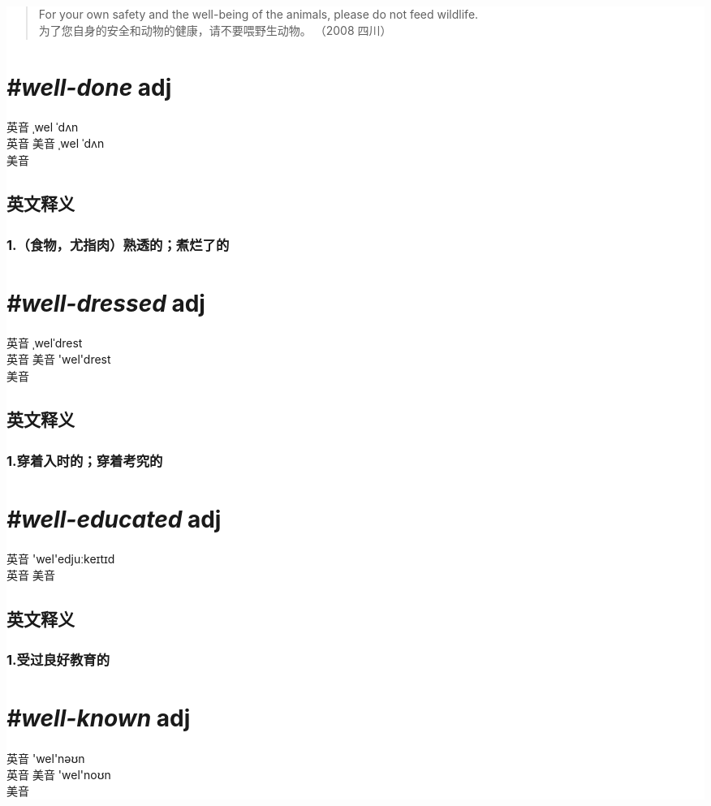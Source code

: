  > For your own safety and the well-being of the animals, please do not feed wildlife.    
 > 为了您自身的安全和动物的健康，请不要喂野生动物。  （2008 四川）  
<audio src="./media/1-well-being.aac"></audio>


# ***\#well-done*** adj
英音 ˌwel ˈdʌn  
英音
<audio src="./media/well-done1_AAC.aac"></audio>
美音 ˌwel ˈdʌn  
美音
<audio src="./media/well-done2_AAC.aac"></audio>


  

英文释义
---
### 1.**（食物，尤指肉）熟透的；煮烂了的**  


# ***\#well-dressed*** adj
英音 ˌwelˈdrest  
英音
<audio src="./media/well-dressed1_AAC.aac"></audio>
美音 'wel'drest  
美音
<audio src="./media/well-dressed2_AAC.aac"></audio>


  

英文释义
---
### 1.**穿着入时的；穿着考究的**  


# ***\#well-educated*** adj
英音 'wel'edjuːkeɪtɪd  
英音
<audio src="./media/well-educated1_AAC.aac"></audio>
美音
<audio src="./media/well-educated2_AAC.aac"></audio>


  

英文释义
---
### 1.**受过良好教育的**  


# ***\#well-known*** adj
英音 'wel'nəʊn  
英音
<audio src="./media/well-known-B.aac"></audio>
美音 'wel'noʊn  
美音
<audio src="./media/well-known.aac"></audio>
